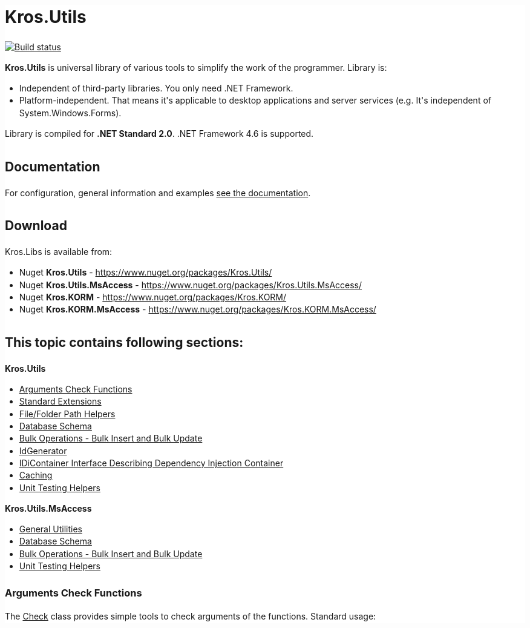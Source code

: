 # Kros.Utils
[![Build status](https://ci.appveyor.com/api/projects/status/5ws8h5jp777wsalb/branch/master?svg=true)](https://ci.appveyor.com/project/Kros/kros-libs/branch/master)

__Kros.Utils__ is universal library of various tools to simplify the work of the programmer.
Library is:
* Independent of third-party libraries. You only need .NET Framework.
* Platform-independent. That means it's applicable to desktop applications and server services (e.g. It's independent of System.Windows.Forms).

Library is compiled for __.NET Standard 2.0__. .NET Framework 4.6 is supported.

## Documentation

For configuration, general information and examples [see the documentation](https://kros-sk.github.io/Kros.Libs.Documentation/).

## Download

Kros.Libs is available from:
* Nuget __Kros.Utils__ - https://www.nuget.org/packages/Kros.Utils/
* Nuget __Kros.Utils.MsAccess__ - https://www.nuget.org/packages/Kros.Utils.MsAccess/
* Nuget __Kros.KORM__ - https://www.nuget.org/packages/Kros.KORM/
* Nuget __Kros.KORM.MsAccess__ - https://www.nuget.org/packages/Kros.KORM.MsAccess/

## This topic contains following sections:

__Kros.Utils__

* [Arguments Check Functions](#arguments-check-functions)
* [Standard Extensions](#standard-extensions)
* [File/Folder Path Helpers](#filefolder-path-helpers)
* [Database Schema](#database-schema)
* [Bulk Operations - Bulk Insert and Bulk Update](#bulk-operations---bulk-insert-and-bulk-update)
* [IdGenerator](#idgenerator)
* [IDiContainer Interface Describing Dependency Injection Container](#idicontainer-interface-describing-dependency-injection-container)
* [Caching](#caching)
* [Unit Testing Helpers](#unit-testing-helpers)

__Kros.Utils.MsAccess__

* [General Utilities](#msaccess-general-utilities)
* [Database Schema](#msaccess-database-schema)
* [Bulk Operations - Bulk Insert and Bulk Update](#msaccess-bulk-operations---bulk-insert-and-bulk-update)
* [Unit Testing Helpers](#msaccess-unit-testing-helpers)


### Arguments Check Functions

The [Check](https://kros-sk.github.io/Kros.Libs.Documentation/api/Kros.Utils/Kros.Utils.Check.html "Check") class provides simple tools to check arguments of the functions. Standard usage:
